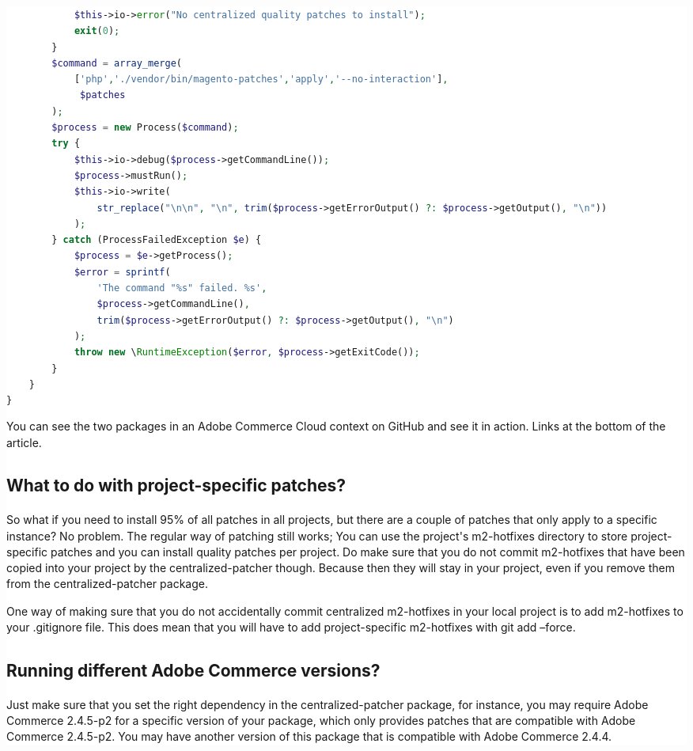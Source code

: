 ```php
            $this->io->error("No centralized quality patches to install");
            exit(0);
        }
        $command = array_merge(
            ['php','./vendor/bin/magento-patches','apply','--no-interaction'],
             $patches
        );
        $process = new Process($command);
        try {
            $this->io->debug($process->getCommandLine());
            $process->mustRun();
            $this->io->write(
                str_replace("\n\n", "\n", trim($process->getErrorOutput() ?: $process->getOutput(), "\n"))
            );
        } catch (ProcessFailedException $e) {
            $process = $e->getProcess();
            $error = sprintf(
                'The command "%s" failed. %s',
                $process->getCommandLine(),
                trim($process->getErrorOutput() ?: $process->getOutput(), "\n")
            );
            throw new \RuntimeException($error, $process->getExitCode());
        }
    }
}
```

You can see the two packages in an Adobe Commerce Cloud context on GitHub and see it in action. Links at the bottom of the article.

## What to do with project-specific patches?

So what if you need to install 95% of all patches in all projects, but there are a couple of patches that only apply to a specific instance? No problem. The regular way of patching still works; You can use the project's m2-hotfixes directory to store project-specific patches and you can install quality patches per project. Do make sure that you do not commit m2-hotfixes that have been copied into your project by the centralized-patcher though. Because then they will stay in your project, even if you remove them from the centralized-patcher package.

One way of making sure that you do not accidentally commit centralized m2-hotfixes in your local project is to add m2-hotfixes to your .gitignore file. This does mean that you will have to add project-specific m2-hotfixes with git add –force.

## Running different Adobe Commerce versions?

Just make sure that you set the right dependency in the centralized-patcher package, for instance, you may require Adobe Commerce 2.4.5-p2 for a specific version of your package, which only provides patches that are compatible with Adobe Commerce 2.4.5-p2. You may have another version of this package that is compatible with Adobe Commerce 2.4.4.

